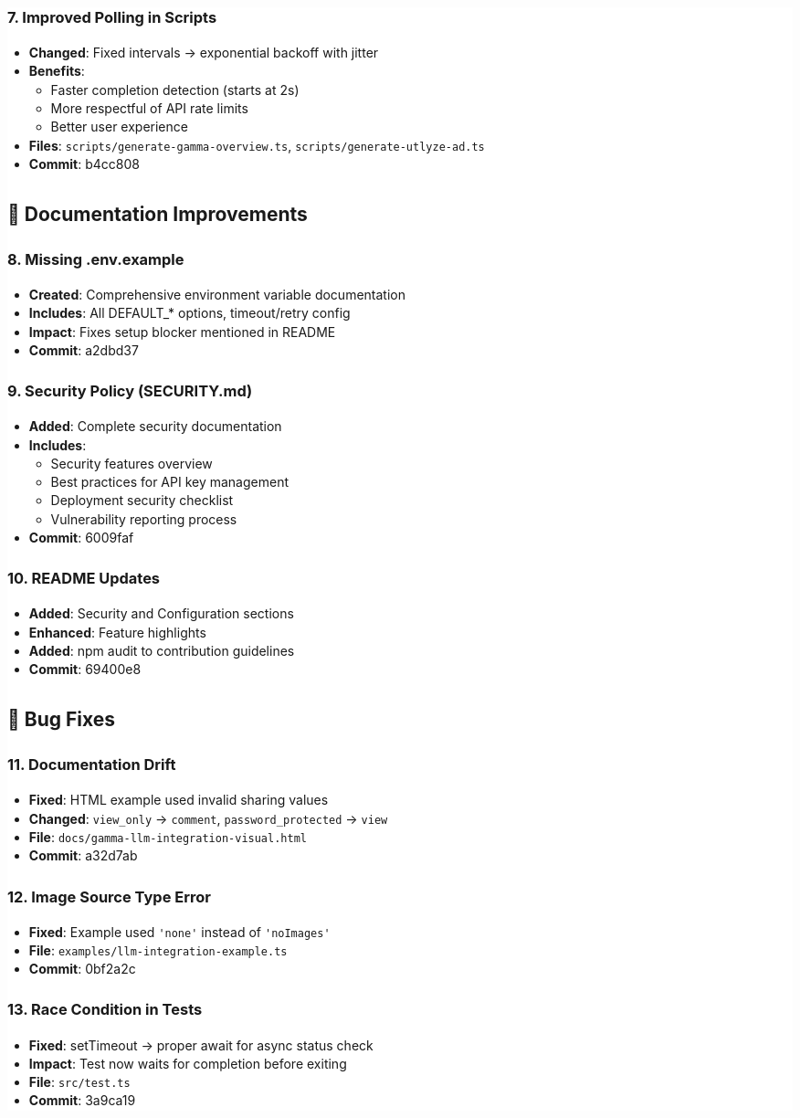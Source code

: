 ### 7. Improved Polling in Scripts
- **Changed**: Fixed intervals → exponential backoff with jitter
- **Benefits**:
  - Faster completion detection (starts at 2s)
  - More respectful of API rate limits
  - Better user experience
- **Files**: `scripts/generate-gamma-overview.ts`, `scripts/generate-utlyze-ad.ts`
- **Commit**: b4cc808

## 📝 Documentation Improvements

### 8. Missing .env.example
- **Created**: Comprehensive environment variable documentation
- **Includes**: All DEFAULT_* options, timeout/retry config
- **Impact**: Fixes setup blocker mentioned in README
- **Commit**: a2dbd37

### 9. Security Policy (SECURITY.md)
- **Added**: Complete security documentation
- **Includes**:
  - Security features overview
  - Best practices for API key management
  - Deployment security checklist
  - Vulnerability reporting process
- **Commit**: 6009faf

### 10. README Updates
- **Added**: Security and Configuration sections
- **Enhanced**: Feature highlights
- **Added**: npm audit to contribution guidelines
- **Commit**: 69400e8

## 🐛 Bug Fixes

### 11. Documentation Drift
- **Fixed**: HTML example used invalid sharing values
- **Changed**: `view_only` → `comment`, `password_protected` → `view`
- **File**: `docs/gamma-llm-integration-visual.html`
- **Commit**: a32d7ab

### 12. Image Source Type Error
- **Fixed**: Example used `'none'` instead of `'noImages'`
- **File**: `examples/llm-integration-example.ts`
- **Commit**: 0bf2a2c

### 13. Race Condition in Tests
- **Fixed**: setTimeout → proper await for async status check
- **Impact**: Test now waits for completion before exiting
- **File**: `src/test.ts`
- **Commit**: 3a9ca19
